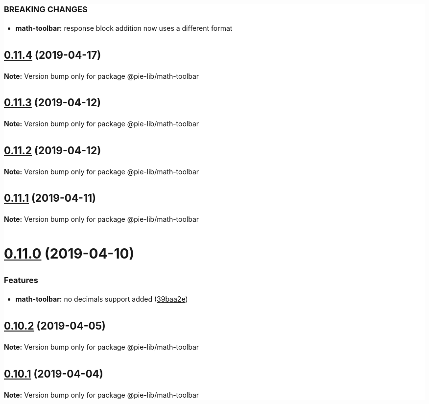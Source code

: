 ### BREAKING CHANGES

- **math-toolbar:** response block addition now uses a different format

## [0.11.4](https://github.com/pie-framework/pie-lib/compare/@pie-lib/math-toolbar@0.11.3...@pie-lib/math-toolbar@0.11.4) (2019-04-17)

**Note:** Version bump only for package @pie-lib/math-toolbar

## [0.11.3](https://github.com/pie-framework/pie-lib/compare/@pie-lib/math-toolbar@0.11.2...@pie-lib/math-toolbar@0.11.3) (2019-04-12)

**Note:** Version bump only for package @pie-lib/math-toolbar

## [0.11.2](https://github.com/pie-framework/pie-lib/compare/@pie-lib/math-toolbar@0.11.1...@pie-lib/math-toolbar@0.11.2) (2019-04-12)

**Note:** Version bump only for package @pie-lib/math-toolbar

## [0.11.1](https://github.com/pie-framework/pie-lib/compare/@pie-lib/math-toolbar@0.11.0...@pie-lib/math-toolbar@0.11.1) (2019-04-11)

**Note:** Version bump only for package @pie-lib/math-toolbar

# [0.11.0](https://github.com/pie-framework/pie-lib/compare/@pie-lib/math-toolbar@0.10.2...@pie-lib/math-toolbar@0.11.0) (2019-04-10)

### Features

- **math-toolbar:** no decimals support added ([39baa2e](https://github.com/pie-framework/pie-lib/commit/39baa2e))

## [0.10.2](https://github.com/pie-framework/pie-lib/compare/@pie-lib/math-toolbar@0.10.1...@pie-lib/math-toolbar@0.10.2) (2019-04-05)

**Note:** Version bump only for package @pie-lib/math-toolbar

## [0.10.1](https://github.com/pie-framework/pie-lib/compare/@pie-lib/math-toolbar@0.10.0...@pie-lib/math-toolbar@0.10.1) (2019-04-04)

**Note:** Version bump only for package @pie-lib/math-toolbar
